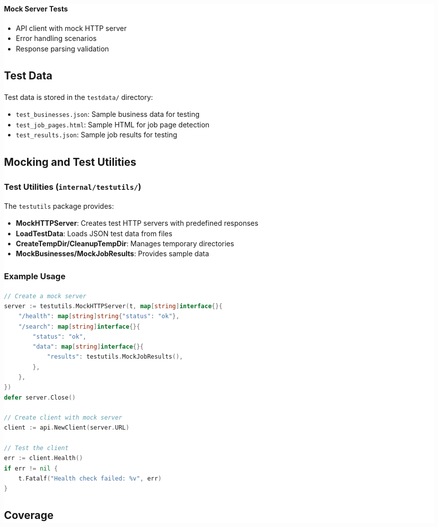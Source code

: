 #### Mock Server Tests
- API client with mock HTTP server
- Error handling scenarios
- Response parsing validation

## Test Data

Test data is stored in the `testdata/` directory:

- `test_businesses.json`: Sample business data for testing
- `test_job_pages.html`: Sample HTML for job page detection
- `test_results.json`: Sample job results for testing

## Mocking and Test Utilities

### Test Utilities (`internal/testutils/`)

The `testutils` package provides:

- **MockHTTPServer**: Creates test HTTP servers with predefined responses
- **LoadTestData**: Loads JSON test data from files
- **CreateTempDir/CleanupTempDir**: Manages temporary directories
- **MockBusinesses/MockJobResults**: Provides sample data

### Example Usage

```go
// Create a mock server
server := testutils.MockHTTPServer(t, map[string]interface{}{
    "/health": map[string]string{"status": "ok"},
    "/search": map[string]interface{}{
        "status": "ok",
        "data": map[string]interface{}{
            "results": testutils.MockJobResults(),
        },
    },
})
defer server.Close()

// Create client with mock server
client := api.NewClient(server.URL)

// Test the client
err := client.Health()
if err != nil {
    t.Fatalf("Health check failed: %v", err)
}
```

## Coverage
